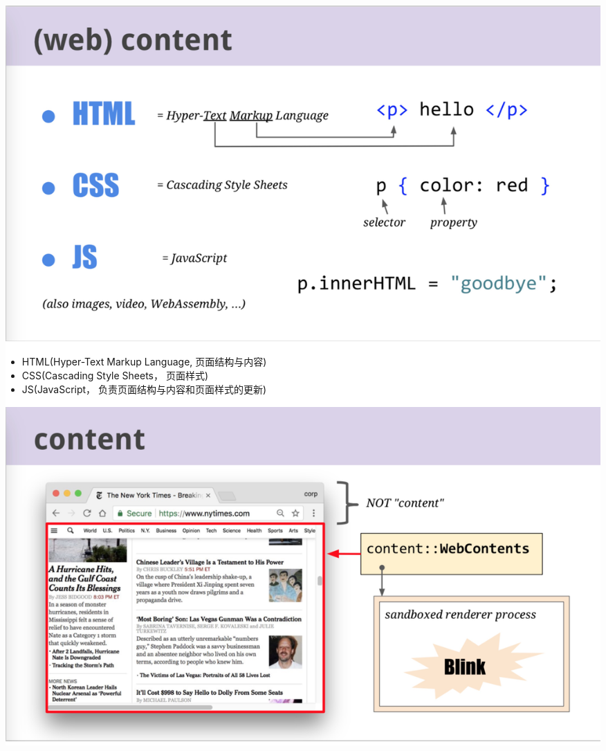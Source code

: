 ![](assets/web-content.jpg)

- HTML(Hyper-Text Markup Language, 页面结构与内容)
- CSS(Cascading Style Sheets， 页面样式)
- JS(JavaScript， 负责页面结构与内容和页面样式的更新)

![](assets/web-content-2.jpg)
